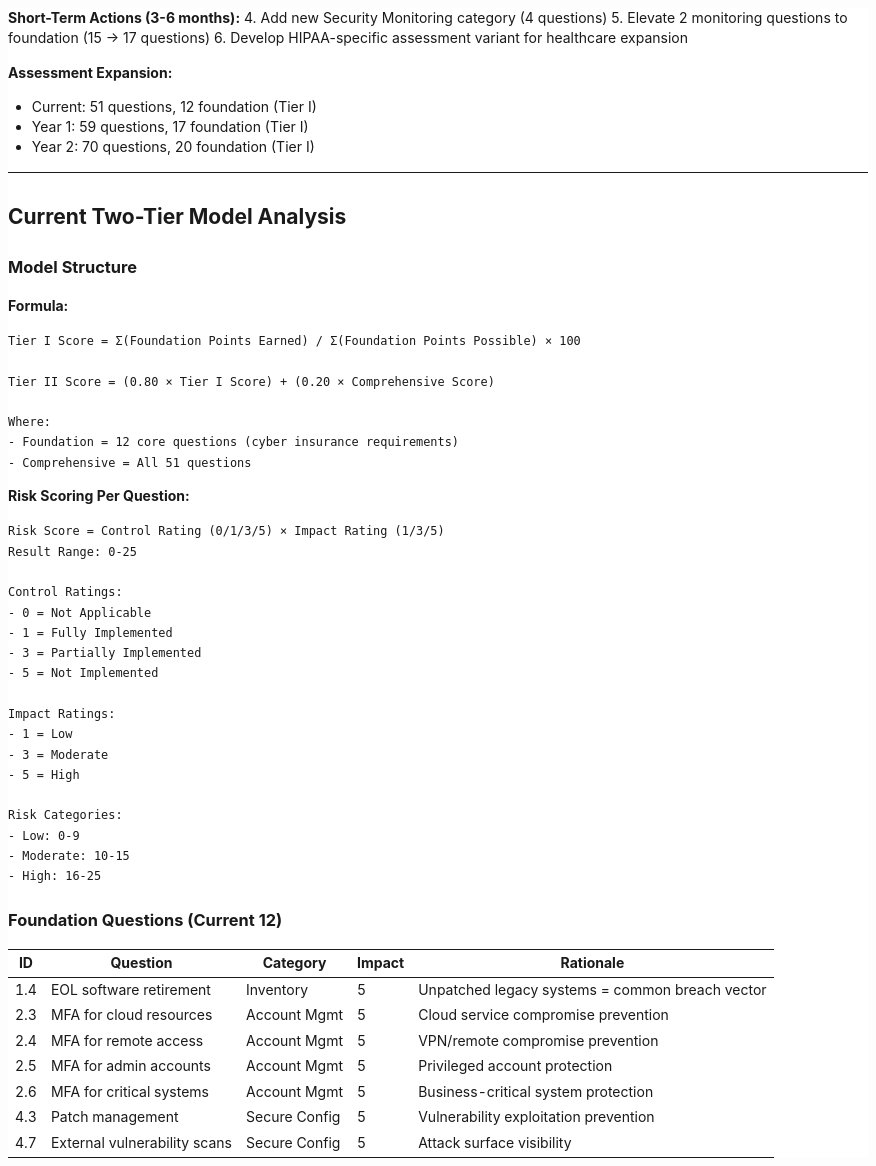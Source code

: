 **Short-Term Actions (3-6 months):**
4. Add new Security Monitoring category (4 questions)
5. Elevate 2 monitoring questions to foundation (15 → 17 questions)
6. Develop HIPAA-specific assessment variant for healthcare expansion

**Assessment Expansion:**
- Current: 51 questions, 12 foundation (Tier I)
- Year 1: 59 questions, 17 foundation (Tier I)
- Year 2: 70 questions, 20 foundation (Tier I)

---

## Current Two-Tier Model Analysis

### Model Structure

**Formula:**
```
Tier I Score = Σ(Foundation Points Earned) / Σ(Foundation Points Possible) × 100

Tier II Score = (0.80 × Tier I Score) + (0.20 × Comprehensive Score)

Where:
- Foundation = 12 core questions (cyber insurance requirements)
- Comprehensive = All 51 questions
```

**Risk Scoring Per Question:**
```
Risk Score = Control Rating (0/1/3/5) × Impact Rating (1/3/5)
Result Range: 0-25

Control Ratings:
- 0 = Not Applicable
- 1 = Fully Implemented
- 3 = Partially Implemented
- 5 = Not Implemented

Impact Ratings:
- 1 = Low
- 3 = Moderate
- 5 = High

Risk Categories:
- Low: 0-9
- Moderate: 10-15
- High: 16-25
```

### Foundation Questions (Current 12)

| ID | Question | Category | Impact | Rationale |
|----|----------|----------|--------|-----------|
| 1.4 | EOL software retirement | Inventory | 5 | Unpatched legacy systems = common breach vector |
| 2.3 | MFA for cloud resources | Account Mgmt | 5 | Cloud service compromise prevention |
| 2.4 | MFA for remote access | Account Mgmt | 5 | VPN/remote compromise prevention |
| 2.5 | MFA for admin accounts | Account Mgmt | 5 | Privileged account protection |
| 2.6 | MFA for critical systems | Account Mgmt | 5 | Business-critical system protection |
| 4.3 | Patch management | Secure Config | 5 | Vulnerability exploitation prevention |
| 4.7 | External vulnerability scans | Secure Config | 5 | Attack surface visibility |